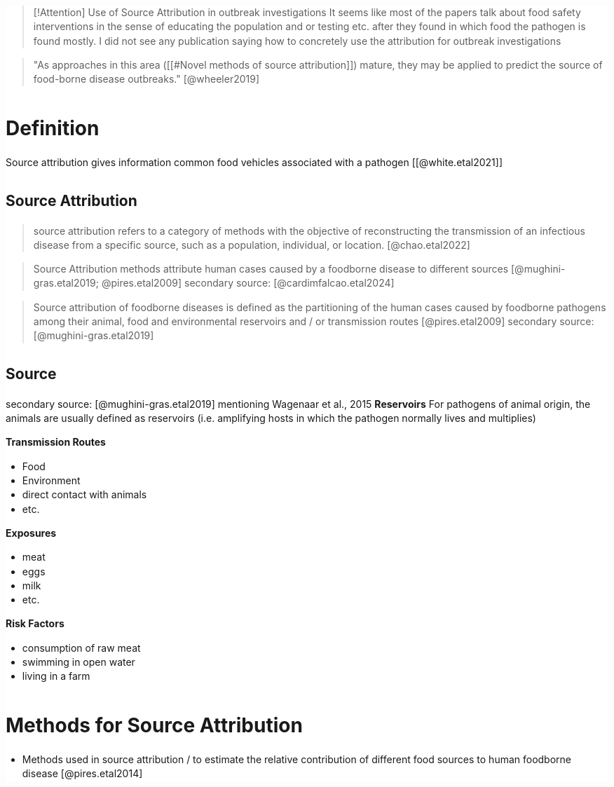 > [!Attention] Use of Source Attribution in outbreak investigations
> It seems like most of the papers talk about food safety interventions in the sense of educating the population and or testing etc. after they found in which food the pathogen is found mostly. I did not see any publication saying how to concretely use the attribution for outbreak investigations

 > "As approaches in this area ([[#Novel methods of source attribution]]) mature, they may be applied to predict the source of food-borne disease outbreaks."
> [@wheeler2019]

# Definition
Source attribution gives information common food vehicles associated with a pathogen [[@white.etal2021]] 
## Source Attribution
> source attribution refers to a category of methods with the objective of reconstructing the transmission of an infectious disease from a specific source, such as a population, individual, or location. 
> [@chao.etal2022]

> Source Attribution methods attribute human cases caused by a foodborne disease to different sources [@mughini-gras.etal2019; @pires.etal2009]
> secondary source: [@cardimfalcao.etal2024]

> Source attribution of foodborne diseases is defined as the partitioning of the human cases caused by foodborne pathogens among their animal, food and environmental reservoirs and / or transmission routes [@pires.etal2009]
> secondary source: [@mughini-gras.etal2019]

## Source
secondary source: [@mughini-gras.etal2019] mentioning Wagenaar et al., 2015 
**Reservoirs**
For pathogens of animal origin, the animals are usually defined as reservoirs (i.e. amplifying hosts in which the pathogen normally lives and multiplies)

**Transmission Routes**
- Food
- Environment
- direct contact with animals 
- etc.

**Exposures**
- meat
- eggs 
- milk 
- etc. 

**Risk Factors**
- consumption of raw meat
- swimming in open water
- living in a farm 

# Methods for Source Attribution 
- Methods used in source attribution / to estimate the relative contribution of different food sources to human foodborne disease [@pires.etal2014]

